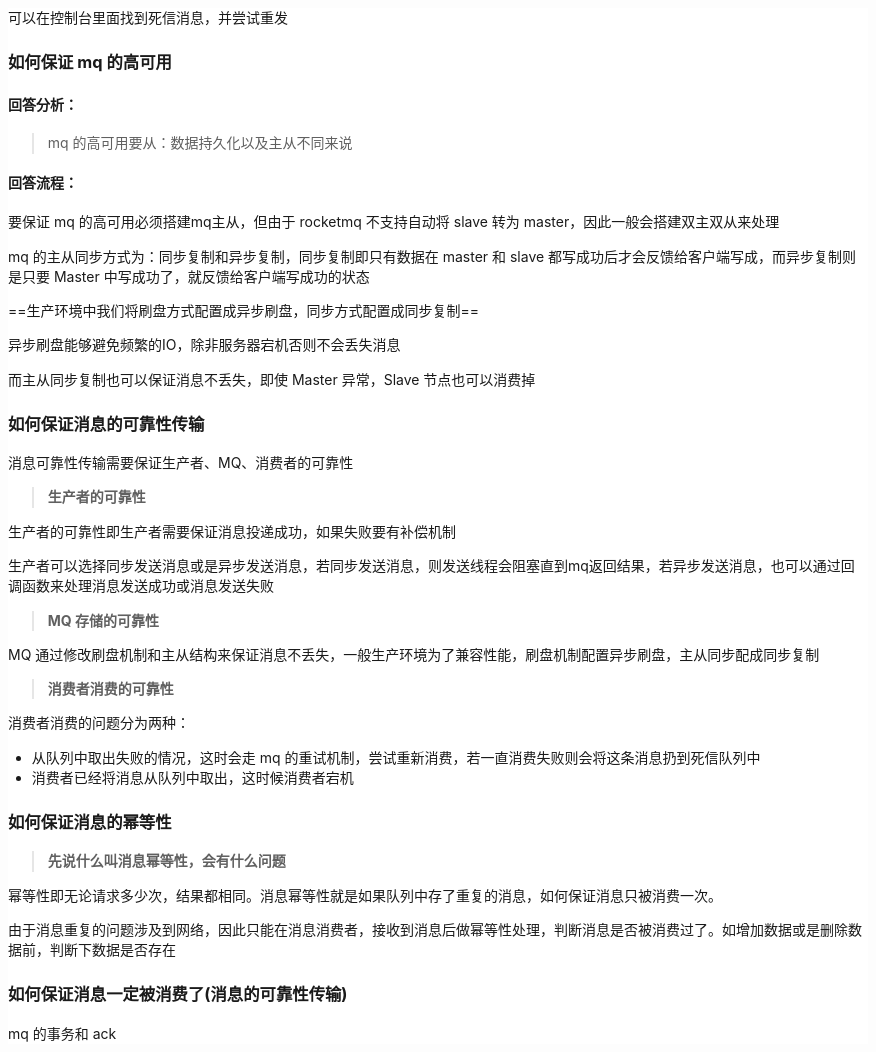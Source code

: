 可以在控制台里面找到死信消息，并尝试重发



### 如何保证 mq 的高可用

#### 回答分析：

> mq 的高可用要从：数据持久化以及主从不同来说



#### 回答流程：

要保证 mq 的高可用必须搭建mq主从，但由于 rocketmq 不支持自动将 slave 转为 master，因此一般会搭建双主双从来处理

mq 的主从同步方式为：同步复制和异步复制，同步复制即只有数据在 master 和 slave 都写成功后才会反馈给客户端写成，而异步复制则是只要 Master 中写成功了，就反馈给客户端写成功的状态

==生产环境中我们将刷盘方式配置成异步刷盘，同步方式配置成同步复制==

异步刷盘能够避免频繁的IO，除非服务器宕机否则不会丢失消息

而主从同步复制也可以保证消息不丢失，即使 Master 异常，Slave 节点也可以消费掉



### 如何保证消息的可靠性传输

消息可靠性传输需要保证生产者、MQ、消费者的可靠性

> **生产者的可靠性**

生产者的可靠性即生产者需要保证消息投递成功，如果失败要有补偿机制

生产者可以选择同步发送消息或是异步发送消息，若同步发送消息，则发送线程会阻塞直到mq返回结果，若异步发送消息，也可以通过回调函数来处理消息发送成功或消息发送失败

> **MQ 存储的可靠性**

MQ 通过修改刷盘机制和主从结构来保证消息不丢失，一般生产环境为了兼容性能，刷盘机制配置异步刷盘，主从同步配成同步复制

> **消费者消费的可靠性**

消费者消费的问题分为两种：

- 从队列中取出失败的情况，这时会走 mq 的重试机制，尝试重新消费，若一直消费失败则会将这条消息扔到死信队列中
- 消费者已经将消息从队列中取出，这时候消费者宕机



### 如何保证消息的幂等性

> **先说什么叫消息幂等性，会有什么问题**

幂等性即无论请求多少次，结果都相同。消息幂等性就是如果队列中存了重复的消息，如何保证消息只被消费一次。

由于消息重复的问题涉及到网络，因此只能在消息消费者，接收到消息后做幂等性处理，判断消息是否被消费过了。如增加数据或是删除数据前，判断下数据是否存在



### 如何保证消息一定被消费了(消息的可靠性传输)

mq 的事务和 ack
